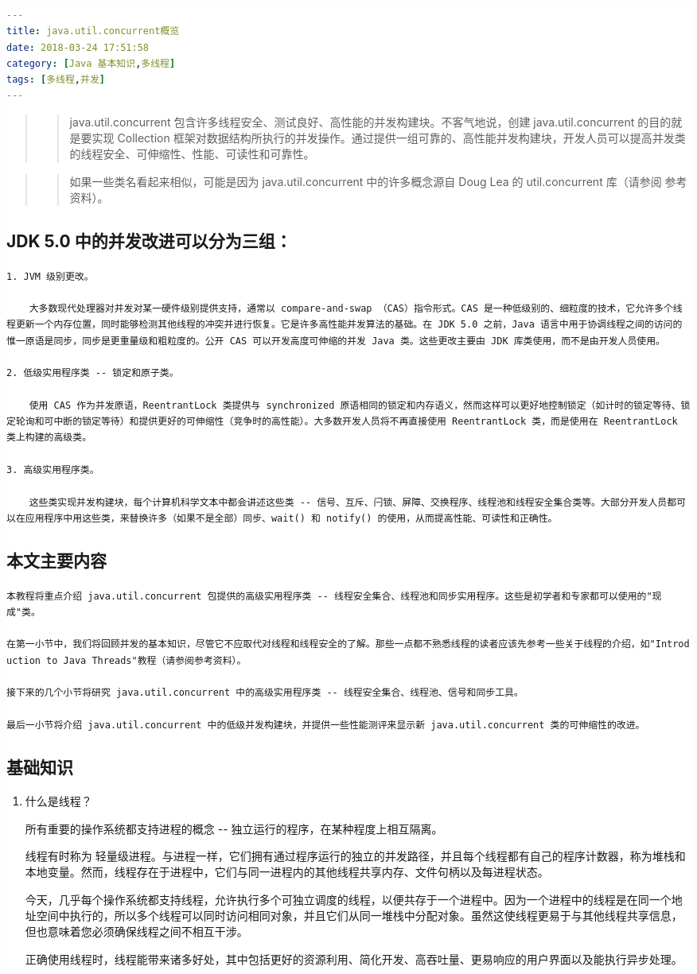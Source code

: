 ```yaml
---
title: java.util.concurrent概览
date: 2018-03-24 17:51:58
category: [Java 基本知识,多线程]
tags: [多线程,并发]
---
```


>> java.util.concurrent 包含许多线程安全、测试良好、高性能的并发构建块。不客气地说，创建 java.util.concurrent 的目的就是要实现 Collection 框架对数据结构所执行的并发操作。通过提供一组可靠的、高性能并发构建块，开发人员可以提高并发类的线程安全、可伸缩性、性能、可读性和可靠性。

>> 如果一些类名看起来相似，可能是因为 java.util.concurrent 中的许多概念源自 Doug Lea 的 util.concurrent 库（请参阅 参考资料）。

## JDK 5.0 中的并发改进可以分为三组：

    1. JVM 级别更改。

        大多数现代处理器对并发对某一硬件级别提供支持，通常以 compare-and-swap （CAS）指令形式。CAS 是一种低级别的、细粒度的技术，它允许多个线程更新一个内存位置，同时能够检测其他线程的冲突并进行恢复。它是许多高性能并发算法的基础。在 JDK 5.0 之前，Java 语言中用于协调线程之间的访问的惟一原语是同步，同步是更重量级和粗粒度的。公开 CAS 可以开发高度可伸缩的并发 Java 类。这些更改主要由 JDK 库类使用，而不是由开发人员使用。

    2. 低级实用程序类 -- 锁定和原子类。

        使用 CAS 作为并发原语，ReentrantLock 类提供与 synchronized 原语相同的锁定和内存语义，然而这样可以更好地控制锁定（如计时的锁定等待、锁定轮询和可中断的锁定等待）和提供更好的可伸缩性（竞争时的高性能）。大多数开发人员将不再直接使用 ReentrantLock 类，而是使用在 ReentrantLock 类上构建的高级类。

    3. 高级实用程序类。

        这些类实现并发构建块，每个计算机科学文本中都会讲述这些类 -- 信号、互斥、闩锁、屏障、交换程序、线程池和线程安全集合类等。大部分开发人员都可以在应用程序中用这些类，来替换许多（如果不是全部）同步、wait() 和 notify() 的使用，从而提高性能、可读性和正确性。

## 本文主要内容

    本教程将重点介绍 java.util.concurrent 包提供的高级实用程序类 -- 线程安全集合、线程池和同步实用程序。这些是初学者和专家都可以使用的"现成"类。

    在第一小节中，我们将回顾并发的基本知识，尽管它不应取代对线程和线程安全的了解。那些一点都不熟悉线程的读者应该先参考一些关于线程的介绍，如"Introduction to Java Threads"教程（请参阅参考资料）。

    接下来的几个小节将研究 java.util.concurrent 中的高级实用程序类 -- 线程安全集合、线程池、信号和同步工具。

    最后一小节将介绍 java.util.concurrent 中的低级并发构建块，并提供一些性能测评来显示新 java.util.concurrent 类的可伸缩性的改进。

## 基础知识

1. 什么是线程？

    所有重要的操作系统都支持进程的概念 -- 独立运行的程序，在某种程度上相互隔离。

    线程有时称为 轻量级进程。与进程一样，它们拥有通过程序运行的独立的并发路径，并且每个线程都有自己的程序计数器，称为堆栈和本地变量。然而，线程存在于进程中，它们与同一进程内的其他线程共享内存、文件句柄以及每进程状态。

    今天，几乎每个操作系统都支持线程，允许执行多个可独立调度的线程，以便共存于一个进程中。因为一个进程中的线程是在同一个地址空间中执行的，所以多个线程可以同时访问相同对象，并且它们从同一堆栈中分配对象。虽然这使线程更易于与其他线程共享信息，但也意味着您必须确保线程之间不相互干涉。

    正确使用线程时，线程能带来诸多好处，其中包括更好的资源利用、简化开发、高吞吐量、更易响应的用户界面以及能执行异步处理。
